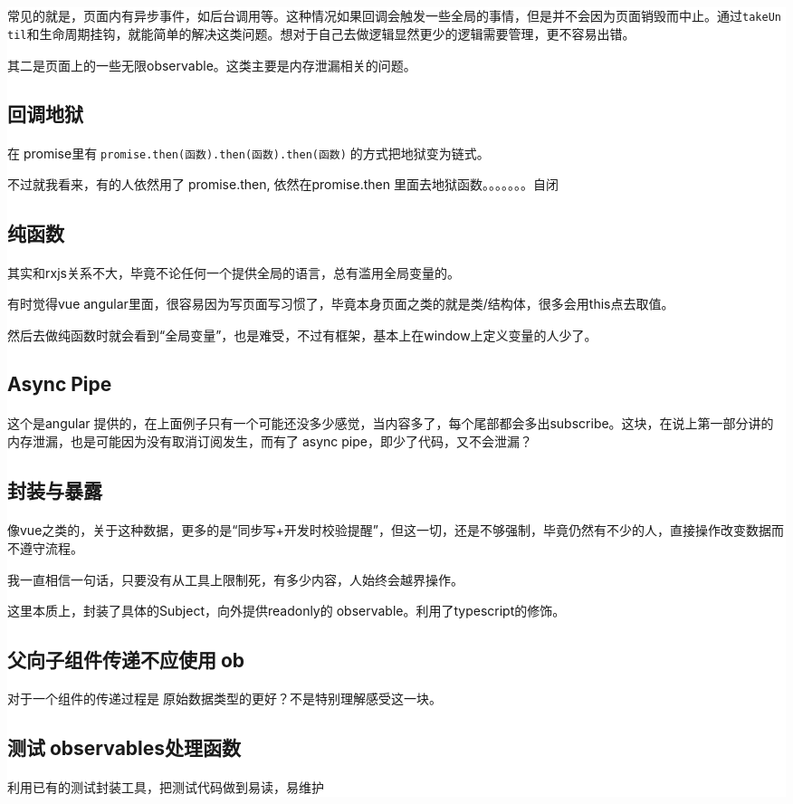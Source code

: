 常见的就是，页面内有异步事件，如后台调用等。这种情况如果回调会触发一些全局的事情，但是并不会因为页面销毁而中止。通过`takeUntil`和生命周期挂钩，就能简单的解决这类问题。想对于自己去做逻辑显然更少的逻辑需要管理，更不容易出错。

其二是页面上的一些无限observable。这类主要是内存泄漏相关的问题。

## 回调地狱

在 promise里有  `promise.then(函数).then(函数).then(函数)` 的方式把地狱变为链式。

不过就我看来，有的人依然用了 promise.then, 依然在promise.then 里面去地狱函数。。。。。。。自闭


## 纯函数

其实和rxjs关系不大，毕竟不论任何一个提供全局的语言，总有滥用全局变量的。

有时觉得vue angular里面，很容易因为写页面写习惯了，毕竟本身页面之类的就是类/结构体，很多会用this点去取值。

然后去做纯函数时就会看到“全局变量”，也是难受，不过有框架，基本上在window上定义变量的人少了。

## Async Pipe

这个是angular 提供的，在上面例子只有一个可能还没多少感觉，当内容多了，每个尾部都会多出subscribe。这块，在说上第一部分讲的内存泄漏，也是可能因为没有取消订阅发生，而有了 async pipe，即少了代码，又不会泄漏？

## 封装与暴露

像vue之类的，关于这种数据，更多的是“同步写+开发时校验提醒”，但这一切，还是不够强制，毕竟仍然有不少的人，直接操作改变数据而不遵守流程。

我一直相信一句话，只要没有从工具上限制死，有多少内容，人始终会越界操作。

这里本质上，封装了具体的Subject，向外提供readonly的 observable。利用了typescript的修饰。

## 父向子组件传递不应使用 ob

对于一个组件的传递过程是 原始数据类型的更好？不是特别理解感受这一块。

## 测试 observables处理函数

利用已有的测试封装工具，把测试代码做到易读，易维护


